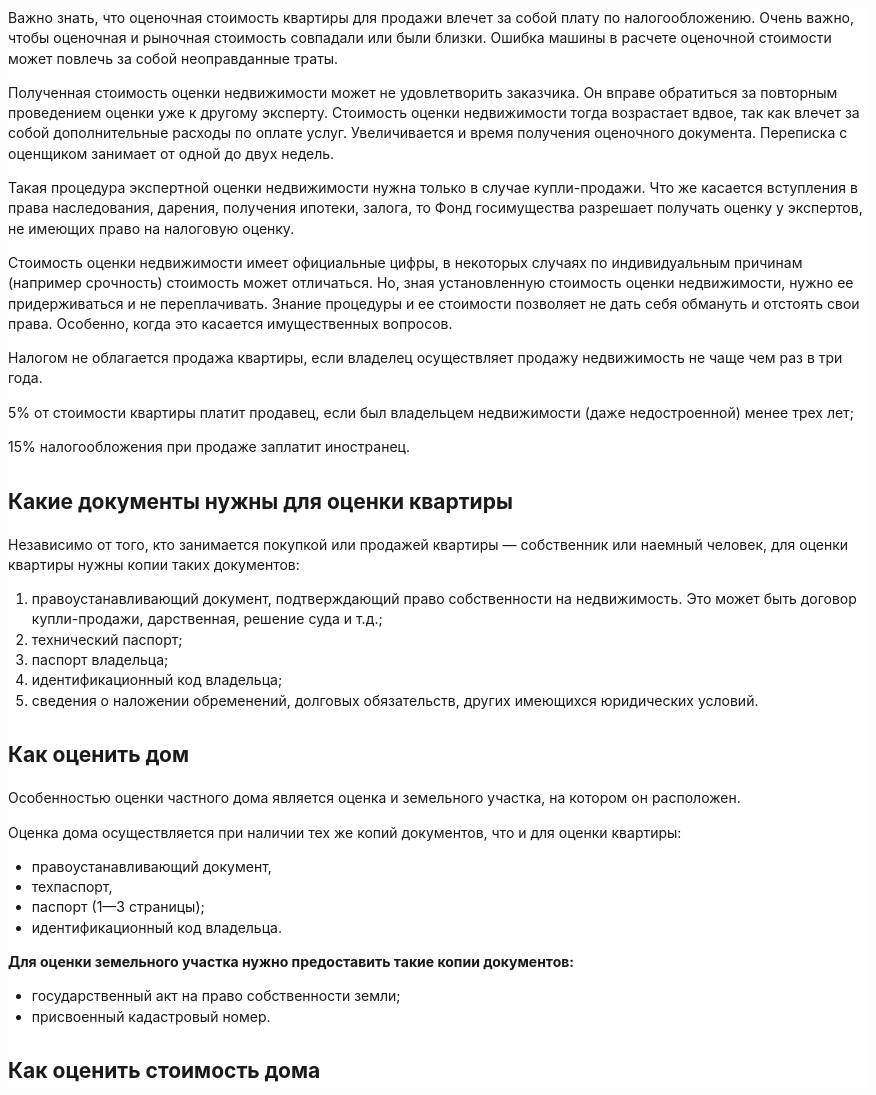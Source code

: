 Важно знать, что оценочная стоимость квартиры для продажи влечет за собой плату по налогообложению. Очень важно, чтобы оценочная и рыночная стоимость совпадали или были близки. Ошибка машины в расчете оценочной стоимости может повлечь за собой неоправданные траты.

Полученная стоимость оценки недвижимости может не удовлетворить заказчика. Он вправе обратиться за повторным проведением оценки уже к другому эксперту. Стоимость оценки недвижимости тогда возрастает вдвое, так как влечет за собой дополнительные расходы по оплате услуг. Увеличивается и время получения оценочного документа. Переписка с оценщиком занимает от одной до двух недель.

Такая процедура экспертной оценки недвижимости нужна только в случае купли-продажи. Что же касается вступления в права наследования, дарения, получения ипотеки, залога, то Фонд госимущества разрешает получать оценку у экспертов, не имеющих право на налоговую оценку.

Стоимость оценки недвижимости имеет официальные цифры, в некоторых случаях по индивидуальным причинам (например срочность) стоимость может отличаться. Но, зная установленную стоимость оценки недвижимости, нужно ее придерживаться и не переплачивать. Знание процедуры и ее стоимости позволяет не дать себя обмануть и отстоять свои права. Особенно, когда это касается имущественных вопросов.

Налогом не облагается продажа квартиры, если владелец осуществляет продажу недвижимость не чаще чем раз в три года.

5% от стоимости квартиры платит продавец, если был владельцем недвижимости (даже недостроенной) менее трех лет;

15% налогообложения при продаже заплатит иностранец.

## Какие документы нужны для оценки квартиры

Независимо от того, кто занимается покупкой или продажей квартиры — собственник или наемный человек, для оценки квартиры нужны копии таких документов:

1. правоустанавливающий документ, подтверждающий право собственности на недвижимость. Это может быть договор купли-продажи, дарственная, решение суда и т.д.;
2. технический паспорт;
3. паспорт владельца;
4. идентификационный код владельца;
5. сведения о наложении обременений, долговых обязательств, других имеющихся юридических условий.

## Как оценить дом

Особенностью оценки частного дома является оценка и земельного участка, на котором он расположен.

Оценка дома осуществляется при наличии тех же копий документов, что и для оценки квартиры:

- правоустанавливающий документ,
- техпаспорт,
- паспорт (1—3 страницы);
- идентификационный код владельца.

**Для оценки земельного участка нужно предоставить такие копии документов:**

- государственный акт на право собственности земли;
- присвоенный кадастровый номер.

## Как оценить стоимость дома
